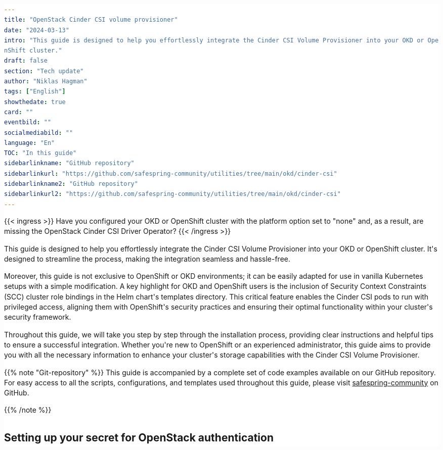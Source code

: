 ```yaml
---
title: "OpenStack Cinder CSI volume provisioner"
date: "2024-03-13"
intro: "This guide is designed to help you effortlessly integrate the Cinder CSI Volume Provisioner into your OKD or OpenShift cluster."
draft: false
section: "Tech update"
author: "Niklas Hagman"
tags: ["English"]
showthedate: true
card: ""
eventbild: ""
socialmediabild: ""
language: "En"
TOC: "In this guide"
sidebarlinkname: "GitHub repository"
sidebarlinkurl: "https://github.com/safespring-community/utilities/tree/main/okd/cinder-csi"
sidebarlinkname2: "GitHub repository"
sidebarlinkurl2: "https://github.com/safespring-community/utilities/tree/main/okd/cinder-csi"
---
```




{{< ingress >}}
Have you configured your OKD or OpenShift cluster with the platform option set to "none" and, as a result, are missing the OpenStack Cinder CSI Driver Operator?
{{< /ingress >}}

This guide is designed to help you effortlessly integrate the Cinder CSI Volume Provisioner into your OKD or OpenShift cluster. It's designed to streamline the process, making the integration seamless and hassle-free.

Moreover, this guide is not exclusive to OpenShift or OKD environments; it can be easily adapted for use in vanilla Kubernetes setups with a simple modification. A key highlight for OKD and OpenShift users is the inclusion of Security Context Constraints (SCC) cluster role bindings in the Helm chart's templates directory. This critical feature enables the Cinder CSI pods to run with privileged access, aligning them with OpenShift's security practices and ensuring their optimal functionality within your cluster's security framework.

Throughout this guide, we will take you step by step through the installation process, providing clear instructions and helpful tips to ensure a successful integration. Whether you're new to OpenShift or an experienced administrator, this guide aims to provide you with all the necessary information to enhance your cluster's storage capabilities with the Cinder CSI Volume Provisioner.

{{% note "Git-repository" %}}
This guide is accompanied by a complete set of code examples available on our GitHub repository. For easy access to all the scripts, configurations, and templates used throughout this guide, please visit [safespring-community](https://github.com/safespring-community/utilities/tree/main/okd/cinder-csi) on GitHub.

{{% /note %}}

## Setting up your secret for OpenStack authentication
